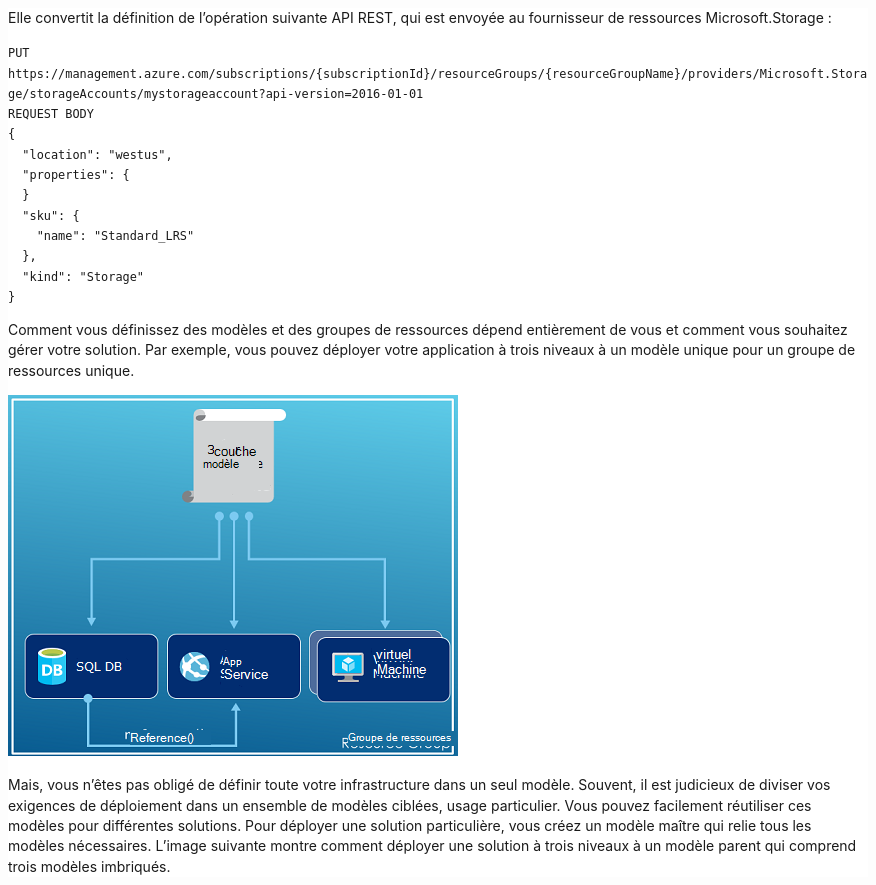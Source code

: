 Elle convertit la définition de l’opération suivante API REST, qui est envoyée au fournisseur de ressources Microsoft.Storage :

    PUT
    https://management.azure.com/subscriptions/{subscriptionId}/resourceGroups/{resourceGroupName}/providers/Microsoft.Storage/storageAccounts/mystorageaccount?api-version=2016-01-01
    REQUEST BODY
    {
      "location": "westus",
      "properties": {
      }
      "sku": {
        "name": "Standard_LRS"
      },   
      "kind": "Storage"
    }

Comment vous définissez des modèles et des groupes de ressources dépend entièrement de vous et comment vous souhaitez gérer votre solution. Par exemple, vous pouvez déployer votre application à trois niveaux à un modèle unique pour un groupe de ressources unique.

![modèle de niveau trois](./media/resource-group-overview/3-tier-template.png)

Mais, vous n’êtes pas obligé de définir toute votre infrastructure dans un seul modèle. Souvent, il est judicieux de diviser vos exigences de déploiement dans un ensemble de modèles ciblées, usage particulier. Vous pouvez facilement réutiliser ces modèles pour différentes solutions. Pour déployer une solution particulière, vous créez un modèle maître qui relie tous les modèles nécessaires. L’image suivante montre comment déployer une solution à trois niveaux à un modèle parent qui comprend trois modèles imbriqués.
